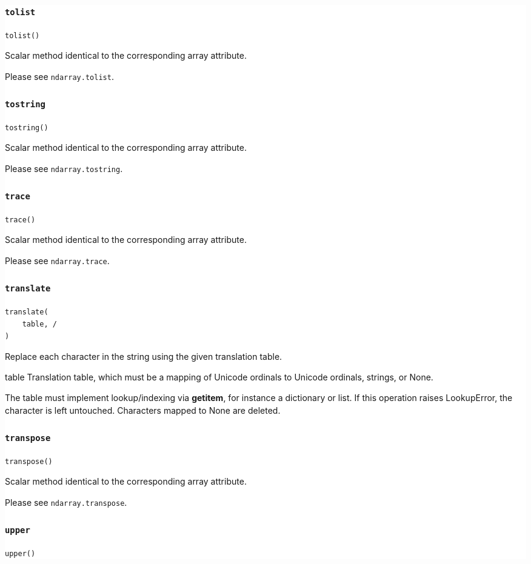 <h3 id="tolist"><code>tolist</code></h3>

<pre class="devsite-click-to-copy prettyprint lang-py tfo-signature-link">
<code>tolist()
</code></pre>

Scalar method identical to the corresponding array attribute.

Please see `ndarray.tolist`.

<h3 id="tostring"><code>tostring</code></h3>

<pre class="devsite-click-to-copy prettyprint lang-py tfo-signature-link">
<code>tostring()
</code></pre>

Scalar method identical to the corresponding array attribute.

Please see `ndarray.tostring`.

<h3 id="trace"><code>trace</code></h3>

<pre class="devsite-click-to-copy prettyprint lang-py tfo-signature-link">
<code>trace()
</code></pre>

Scalar method identical to the corresponding array attribute.

Please see `ndarray.trace`.

<h3 id="translate"><code>translate</code></h3>

<pre class="devsite-click-to-copy prettyprint lang-py tfo-signature-link">
<code>translate(
    table, /
)
</code></pre>

Replace each character in the string using the given translation table.

  table
    Translation table, which must be a mapping of Unicode ordinals to
    Unicode ordinals, strings, or None.

The table must implement lookup/indexing via __getitem__, for instance a
dictionary or list.  If this operation raises LookupError, the character is
left untouched.  Characters mapped to None are deleted.

<h3 id="transpose"><code>transpose</code></h3>

<pre class="devsite-click-to-copy prettyprint lang-py tfo-signature-link">
<code>transpose()
</code></pre>

Scalar method identical to the corresponding array attribute.

Please see `ndarray.transpose`.

<h3 id="upper"><code>upper</code></h3>

<pre class="devsite-click-to-copy prettyprint lang-py tfo-signature-link">
<code>upper()
</code></pre>
